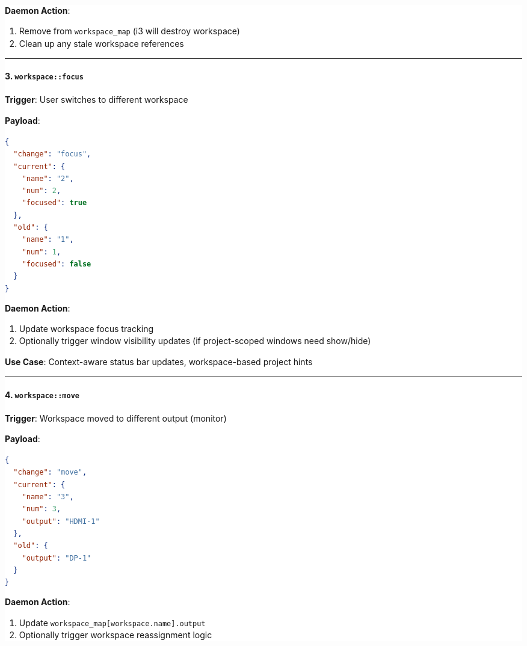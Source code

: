 **Daemon Action**:
1. Remove from `workspace_map` (i3 will destroy workspace)
2. Clean up any stale workspace references

---

#### 3. `workspace::focus`

**Trigger**: User switches to different workspace

**Payload**:
```json
{
  "change": "focus",
  "current": {
    "name": "2",
    "num": 2,
    "focused": true
  },
  "old": {
    "name": "1",
    "num": 1,
    "focused": false
  }
}
```

**Daemon Action**:
1. Update workspace focus tracking
2. Optionally trigger window visibility updates (if project-scoped windows need show/hide)

**Use Case**: Context-aware status bar updates, workspace-based project hints

---

#### 4. `workspace::move`

**Trigger**: Workspace moved to different output (monitor)

**Payload**:
```json
{
  "change": "move",
  "current": {
    "name": "3",
    "num": 3,
    "output": "HDMI-1"
  },
  "old": {
    "output": "DP-1"
  }
}
```

**Daemon Action**:
1. Update `workspace_map[workspace.name].output`
2. Optionally trigger workspace reassignment logic
